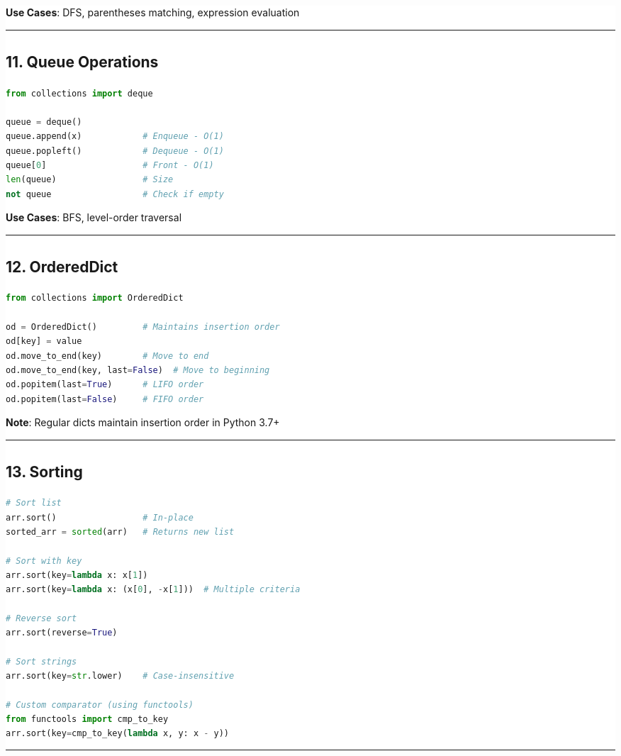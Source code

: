 **Use Cases**: DFS, parentheses matching, expression evaluation

---

## 11. Queue Operations

```python
from collections import deque

queue = deque()
queue.append(x)            # Enqueue - O(1)
queue.popleft()            # Dequeue - O(1)
queue[0]                   # Front - O(1)
len(queue)                 # Size
not queue                  # Check if empty
```

**Use Cases**: BFS, level-order traversal

---

## 12. OrderedDict

```python
from collections import OrderedDict

od = OrderedDict()         # Maintains insertion order
od[key] = value
od.move_to_end(key)        # Move to end
od.move_to_end(key, last=False)  # Move to beginning
od.popitem(last=True)      # LIFO order
od.popitem(last=False)     # FIFO order
```

**Note**: Regular dicts maintain insertion order in Python 3.7+

---

## 13. Sorting

```python
# Sort list
arr.sort()                 # In-place
sorted_arr = sorted(arr)   # Returns new list

# Sort with key
arr.sort(key=lambda x: x[1])
arr.sort(key=lambda x: (x[0], -x[1]))  # Multiple criteria

# Reverse sort
arr.sort(reverse=True)

# Sort strings
arr.sort(key=str.lower)    # Case-insensitive

# Custom comparator (using functools)
from functools import cmp_to_key
arr.sort(key=cmp_to_key(lambda x, y: x - y))
```

---